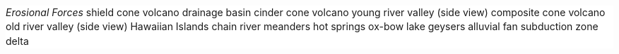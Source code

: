 <td>
<i>
Erosional Forces
</i>
</td>
</tr>
<tr>
<td>
shield cone volcano
</td>
<td>
drainage basin
</td>
</tr>
<tr>
<td>
cinder cone volcano
</td>
<td>
young river valley (side view)
</td>
</tr>
<tr>
<td>
composite cone volcano
</td>
<td>
old river valley (side view)
</td>
</tr>
<tr>
<td>
Hawaiian Islands chain
</td>
<td>
river meanders
</td>
</tr>
<tr>
<td>
hot springs
</td>
<td>
ox-bow lake
</td>
</tr>
<tr>
<td>
geysers
</td>
<td>
alluvial fan
</td>
</tr>
<tr>
<td>
subduction zone
</td>
<td>
delta
</td>
</tr>
<tr>
<td>